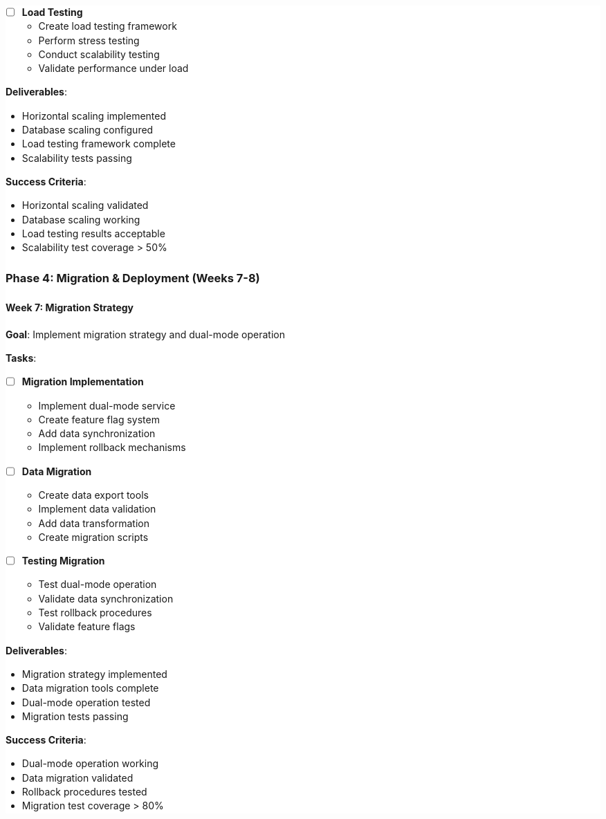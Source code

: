 - [ ] **Load Testing**
  - Create load testing framework
  - Perform stress testing
  - Conduct scalability testing
  - Validate performance under load

**Deliverables**:
- Horizontal scaling implemented
- Database scaling configured
- Load testing framework complete
- Scalability tests passing

**Success Criteria**:
- Horizontal scaling validated
- Database scaling working
- Load testing results acceptable
- Scalability test coverage > 50%

### Phase 4: Migration & Deployment (Weeks 7-8)

#### Week 7: Migration Strategy
**Goal**: Implement migration strategy and dual-mode operation

**Tasks**:
- [ ] **Migration Implementation**
  - Implement dual-mode service
  - Create feature flag system
  - Add data synchronization
  - Implement rollback mechanisms

- [ ] **Data Migration**
  - Create data export tools
  - Implement data validation
  - Add data transformation
  - Create migration scripts

- [ ] **Testing Migration**
  - Test dual-mode operation
  - Validate data synchronization
  - Test rollback procedures
  - Validate feature flags

**Deliverables**:
- Migration strategy implemented
- Data migration tools complete
- Dual-mode operation tested
- Migration tests passing

**Success Criteria**:
- Dual-mode operation working
- Data migration validated
- Rollback procedures tested
- Migration test coverage > 80%
